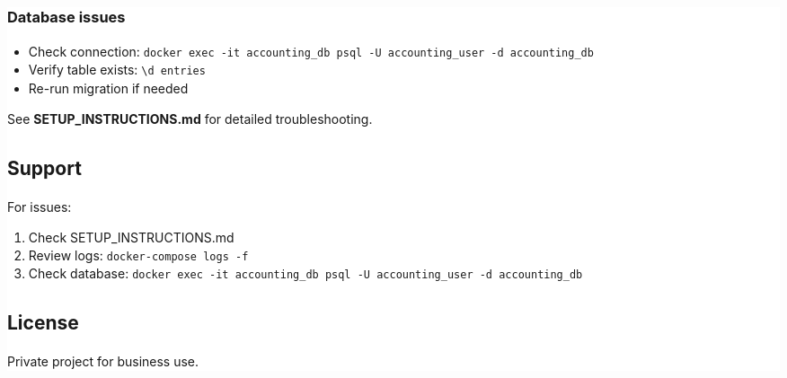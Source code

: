 ### Database issues
- Check connection: `docker exec -it accounting_db psql -U accounting_user -d accounting_db`
- Verify table exists: `\d entries`
- Re-run migration if needed

See **SETUP_INSTRUCTIONS.md** for detailed troubleshooting.

## Support

For issues:
1. Check SETUP_INSTRUCTIONS.md
2. Review logs: `docker-compose logs -f`
3. Check database: `docker exec -it accounting_db psql -U accounting_user -d accounting_db`

## License

Private project for business use.
